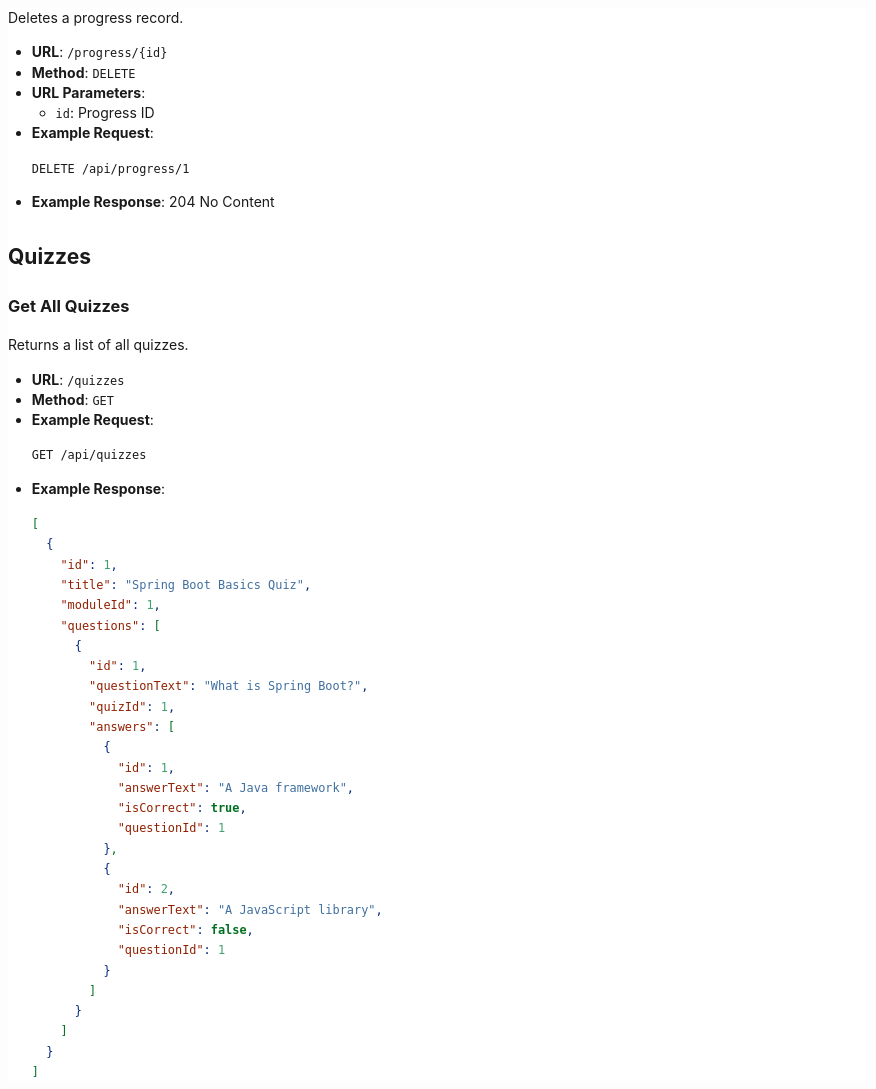 Deletes a progress record.

- **URL**: `/progress/{id}`
- **Method**: `DELETE`
- **URL Parameters**:
  - `id`: Progress ID
- **Example Request**:
  ```
  DELETE /api/progress/1
  ```
- **Example Response**: 204 No Content

## Quizzes

### Get All Quizzes

Returns a list of all quizzes.

- **URL**: `/quizzes`
- **Method**: `GET`
- **Example Request**:
  ```
  GET /api/quizzes
  ```
- **Example Response**:
  ```json
  [
    {
      "id": 1,
      "title": "Spring Boot Basics Quiz",
      "moduleId": 1,
      "questions": [
        {
          "id": 1,
          "questionText": "What is Spring Boot?",
          "quizId": 1,
          "answers": [
            {
              "id": 1,
              "answerText": "A Java framework",
              "isCorrect": true,
              "questionId": 1
            },
            {
              "id": 2,
              "answerText": "A JavaScript library",
              "isCorrect": false,
              "questionId": 1
            }
          ]
        }
      ]
    }
  ]
  ```
